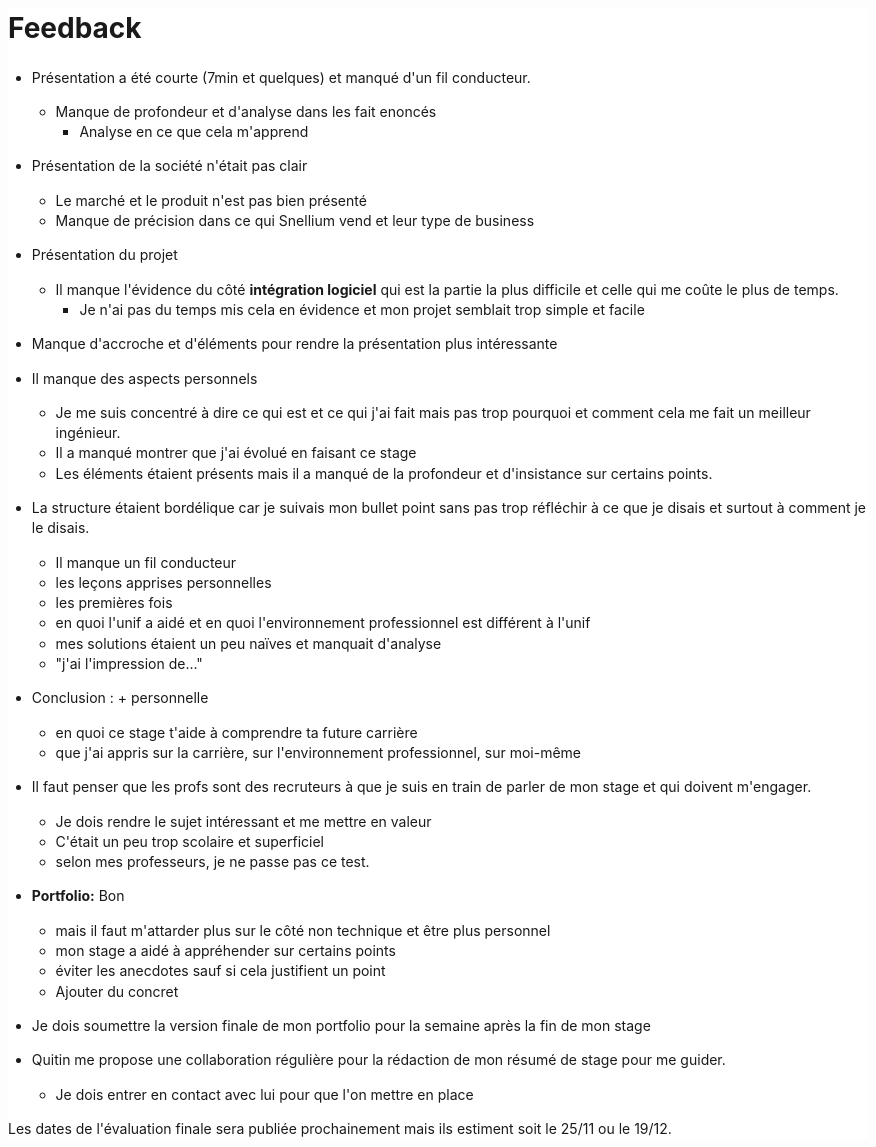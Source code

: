 
# Feedback

- Présentation a été courte (7min et quelques) et manqué d'un fil conducteur.
	- Manque de profondeur et d'analyse dans les fait enoncés
		- Analyse en ce que cela m'apprend
- Présentation de la société n'était pas clair
	- Le marché et le produit n'est pas bien présenté 
	- Manque de précision dans ce qui Snellium vend et leur type de business
- Présentation du projet
	- Il manque l'évidence du côté **intégration logiciel** qui est la partie la plus difficile et celle qui me coûte le plus de temps.
		- Je n'ai pas du temps mis cela en évidence et mon projet semblait trop simple et facile
- Manque d'accroche et d'éléments pour rendre la présentation plus intéressante
- Il manque des aspects personnels
	- Je me suis concentré à dire ce qui est et ce qui j'ai fait mais pas trop pourquoi et comment cela me fait un meilleur ingénieur.
	- Il a manqué montrer que j'ai évolué en faisant ce stage
	- Les éléments étaient présents mais il a manqué de la profondeur et d'insistance sur certains points.
- La structure étaient bordélique car je suivais mon bullet point sans pas trop réfléchir à ce que je disais et surtout à comment je le disais.
	- Il manque un fil conducteur
	- les leçons apprises personnelles
	- les premières fois
	- en quoi l'unif a aidé et en quoi l'environnement professionnel est différent à l'unif
	- mes solutions étaient un peu naïves et manquait d'analyse
	- "j'ai l'impression de..."
- Conclusion : + personnelle
	- en quoi ce stage t'aide à comprendre ta future carrière
	- que j'ai appris sur la carrière, sur l'environnement professionnel, sur moi-même

- Il faut penser que les profs sont des recruteurs à que je suis en train de parler de mon stage et qui doivent m'engager.
	- Je dois rendre le sujet intéressant et me mettre en valeur 
	- C'était un peu trop scolaire et superficiel 
	- selon mes professeurs, je ne passe pas ce test.

- **Portfolio:** Bon
	- mais il faut m'attarder plus sur le côté non technique et être plus personnel
	- mon stage a aidé à appréhender sur certains points
	- éviter les anecdotes sauf si cela justifient un point
	- Ajouter du concret 

- Je dois soumettre la version finale de mon portfolio pour la semaine après la fin de mon stage
- Quitin me propose une collaboration régulière pour la rédaction de mon résumé de stage pour me guider.
	- Je dois entrer en contact avec lui pour que l'on mettre en place

Les dates de l'évaluation finale sera publiée prochainement mais ils estiment soit le 25/11 ou le 19/12.

